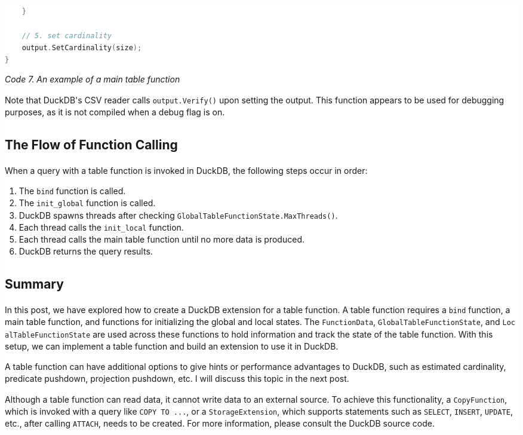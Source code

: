 ```cpp
    }

    // 5. set cardinality
    output.SetCardinality(size);
}
```
*Code 7. An example of a main table function*

Note that DuckDB's CSV reader calls `output.Verify()` upon setting the output. This function appears to be used for debugging purposes, as it is not compiled when a debug flag is on.

## The Flow of Function Calling

When a query with a table function is invoked in DuckDB, the following steps occur in order:
1. The `bind` function is called.
2. The `init_global` function is called.
3. DuckDB spawns threads after checking `GlobalTableFunctionState.MaxThreads()`.
4. Each thread calls the `init_local` function.
5. Each thread calls the main table function until no more data is produced.
6. DuckDB returns the query results.

## Summary

In this post, we have explored how to create a DuckDB extension for a table function. A table function requires a `bind` function, a main table function, and functions for initializing the global and local states. The `FunctionData`, `GlobalTableFunctionState`, and `LocalTableFunctionState` are used across these functions to hold information and track the state of the table function. With this setup, we can implement a table function and build an extension to use it in DuckDB.

A table function can have additional options to give hints or performance advantages to DuckDB, such as estimated cardinality, predicate pushdown, projection pushdown, etc. I will discuss this topic in the next post.

Although a table function can read data, it cannot write data to an external source. To achieve this functionality, a `CopyFunction`, which is invoked with a query like `COPY TO ...`, or a `StorageExtension`, which supports statements such as `SELECT`, `INSERT`, `UPDATE`, etc., after calling `ATTACH`, needs to be created. For more information, please consult the DuckDB source code.

